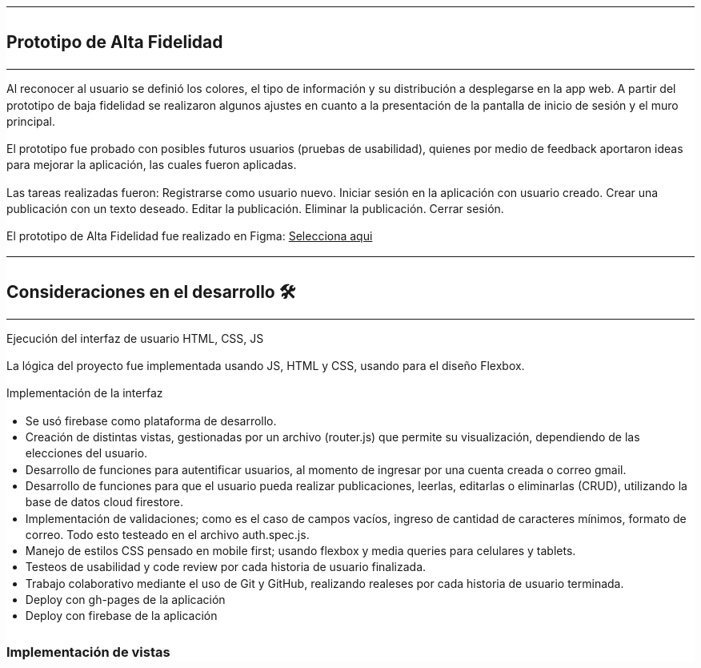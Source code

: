 ***
## Prototipo de Alta Fidelidad
***

Al reconocer al usuario se definió los colores, el tipo de información y su distribución a desplegarse en la app web. A partir del prototipo de baja fidelidad se realizaron algunos ajustes en cuanto a la presentación de la pantalla de inicio de sesión y el muro principal.

El prototipo fue probado con posibles futuros usuarios (pruebas de usabilidad), quienes  por medio de feedback aportaron ideas para mejorar la aplicación, las cuales fueron aplicadas.

Las tareas realizadas fueron:
Registrarse como usuario nuevo.
Iniciar sesión en la aplicación con usuario creado.
Crear una publicación con un texto deseado.
Editar la publicación.
Eliminar la publicación.
Cerrar sesión.

El prototipo de Alta Fidelidad fue realizado en Figma:
[Selecciona aqui](https://www.figma.com/proto/S6TPhxUBzFfzoYBo6jxGZaep/Social-Network?node-id=4%3A47&scaling=scale-down&redirected=1)


***
## Consideraciones en el desarrollo 🛠️
***
Ejecución del interfaz de usuario HTML, CSS, JS

La lógica del proyecto fue implementada usando JS, HTML y CSS, usando para el diseño Flexbox.

Implementación de la interfaz

- Se usó firebase como plataforma de desarrollo.
- Creación de distintas vistas, gestionadas por un archivo (router.js) que permite su visualización, dependiendo de las elecciones del usuario.
- Desarrollo de funciones para autentificar usuarios, al momento de ingresar por una cuenta creada o correo gmail.
- Desarrollo de funciones para que el usuario pueda realizar publicaciones, leerlas, editarlas o eliminarlas (CRUD), utilizando la base de datos cloud firestore.
- Implementación de validaciones; como es el caso de campos vacíos, ingreso de cantidad de caracteres mínimos, formato de correo. Todo esto testeado en el archivo auth.spec.js.
- Manejo de estilos CSS pensado en mobile first; usando flexbox y media queries para celulares y tablets.
- Testeos de usabilidad y code review por cada historia de usuario finalizada.
- Trabajo colaborativo mediante el uso de Git y GitHub, realizando realeses por cada historia de usuario terminada.
- Deploy con gh-pages de la aplicación
- Deploy con firebase de la aplicación

### Implementación de vistas
